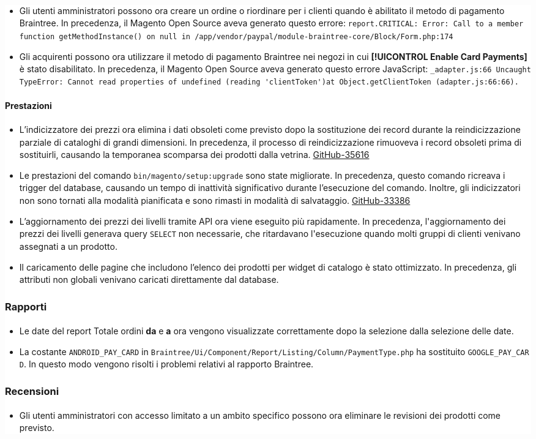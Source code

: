 

* Gli utenti amministratori possono ora creare un ordine o riordinare per i clienti quando è abilitato il metodo di pagamento Braintree. In precedenza, il Magento Open Source aveva generato questo errore: `report.CRITICAL: Error: Call to a member function getMethodInstance() on null in /app/vendor/paypal/module-braintree-core/Block/Form.php:174`



* Gli acquirenti possono ora utilizzare il metodo di pagamento Braintree nei negozi in cui **[!UICONTROL Enable Card Payments]** è stato disabilitato. In precedenza, il Magento Open Source aveva generato questo errore JavaScript: `_adapter.js:66 Uncaught TypeError: Cannot read properties of undefined (reading 'clientToken')at Object.getClientToken (adapter.js:66:66).`


#### Prestazioni



* L’indicizzatore dei prezzi ora elimina i dati obsoleti come previsto dopo la sostituzione dei record durante la reindicizzazione parziale di cataloghi di grandi dimensioni. In precedenza, il processo di reindicizzazione rimuoveva i record obsoleti prima di sostituirli, causando la temporanea scomparsa dei prodotti dalla vetrina. [GitHub-35616](https://github.com/magento/magento2/issues/35616)



* Le prestazioni del comando `bin/magento/setup:upgrade` sono state migliorate. In precedenza, questo comando ricreava i trigger del database, causando un tempo di inattività significativo durante l’esecuzione del comando. Inoltre, gli indicizzatori non sono tornati alla modalità pianificata e sono rimasti in modalità di salvataggio. [GitHub-33386](https://github.com/magento/magento2/issues/33386)



* L’aggiornamento dei prezzi dei livelli tramite API ora viene eseguito più rapidamente. In precedenza, l&#39;aggiornamento dei prezzi dei livelli generava query `SELECT` non necessarie, che ritardavano l&#39;esecuzione quando molti gruppi di clienti venivano assegnati a un prodotto.



* Il caricamento delle pagine che includono l’elenco dei prodotti per widget di catalogo è stato ottimizzato. In precedenza, gli attributi non globali venivano caricati direttamente dal database.

### Rapporti



* Le date del report Totale ordini **da** e **a** ora vengono visualizzate correttamente dopo la selezione dalla selezione delle date.



* La costante `ANDROID_PAY_CARD` in `Braintree/Ui/Component/Report/Listing/Column/PaymentType.php` ha sostituito `GOOGLE_PAY_CARD`. In questo modo vengono risolti i problemi relativi al rapporto Braintree.

### Recensioni



* Gli utenti amministratori con accesso limitato a un ambito specifico possono ora eliminare le revisioni dei prodotti come previsto.
